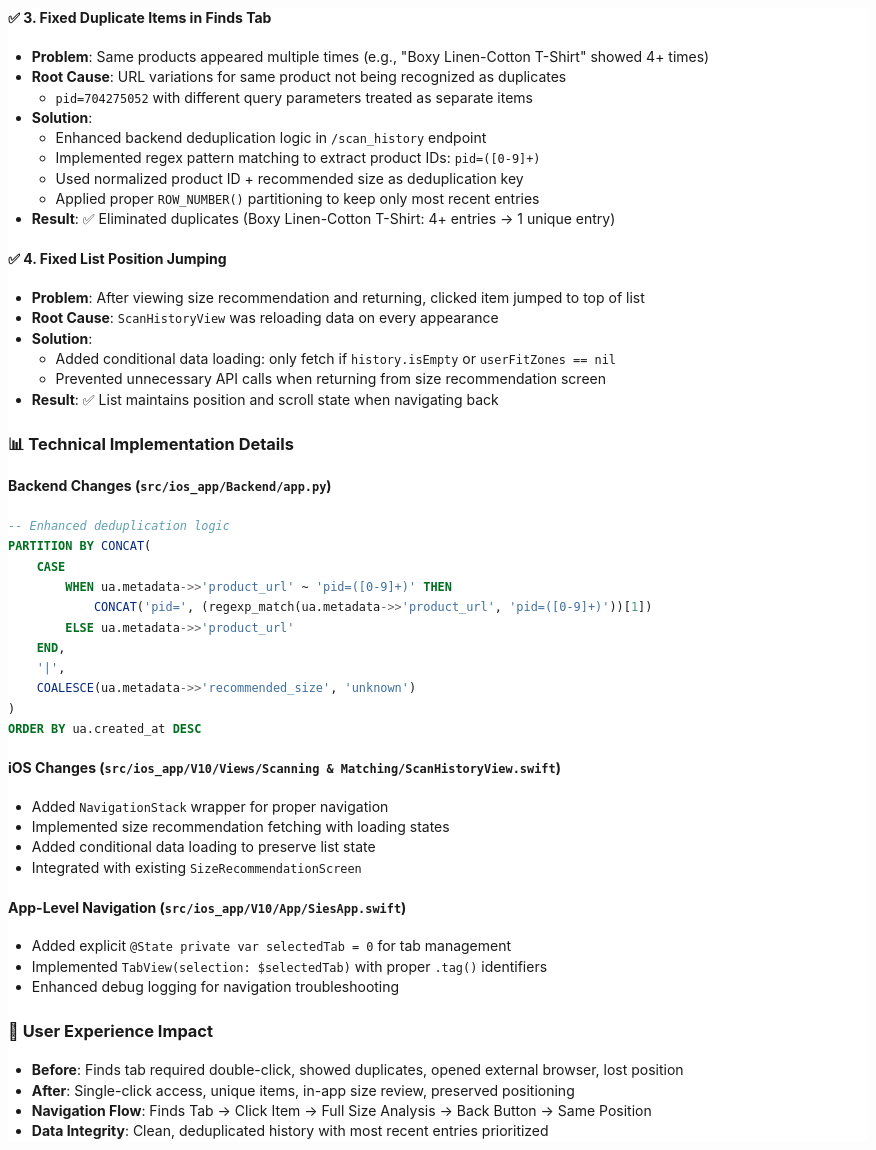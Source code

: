 #### ✅ **3. Fixed Duplicate Items in Finds Tab**
- **Problem**: Same products appeared multiple times (e.g., "Boxy Linen-Cotton T-Shirt" showed 4+ times)
- **Root Cause**: URL variations for same product not being recognized as duplicates
  - `pid=704275052` with different query parameters treated as separate items
- **Solution**:
  - Enhanced backend deduplication logic in `/scan_history` endpoint
  - Implemented regex pattern matching to extract product IDs: `pid=([0-9]+)`
  - Used normalized product ID + recommended size as deduplication key
  - Applied proper `ROW_NUMBER()` partitioning to keep only most recent entries
- **Result**: ✅ Eliminated duplicates (Boxy Linen-Cotton T-Shirt: 4+ entries → 1 unique entry)

#### ✅ **4. Fixed List Position Jumping**
- **Problem**: After viewing size recommendation and returning, clicked item jumped to top of list
- **Root Cause**: `ScanHistoryView` was reloading data on every appearance
- **Solution**: 
  - Added conditional data loading: only fetch if `history.isEmpty` or `userFitZones == nil`
  - Prevented unnecessary API calls when returning from size recommendation screen
- **Result**: ✅ List maintains position and scroll state when navigating back

### 📊 **Technical Implementation Details**

#### Backend Changes (`src/ios_app/Backend/app.py`)
```sql
-- Enhanced deduplication logic
PARTITION BY CONCAT(
    CASE 
        WHEN ua.metadata->>'product_url' ~ 'pid=([0-9]+)' THEN 
            CONCAT('pid=', (regexp_match(ua.metadata->>'product_url', 'pid=([0-9]+)'))[1])
        ELSE ua.metadata->>'product_url'
    END,
    '|', 
    COALESCE(ua.metadata->>'recommended_size', 'unknown')
)
ORDER BY ua.created_at DESC
```

#### iOS Changes (`src/ios_app/V10/Views/Scanning & Matching/ScanHistoryView.swift`)
- Added `NavigationStack` wrapper for proper navigation
- Implemented size recommendation fetching with loading states
- Added conditional data loading to preserve list state
- Integrated with existing `SizeRecommendationScreen`

#### App-Level Navigation (`src/ios_app/V10/App/SiesApp.swift`)
- Added explicit `@State private var selectedTab = 0` for tab management
- Implemented `TabView(selection: $selectedTab)` with proper `.tag()` identifiers
- Enhanced debug logging for navigation troubleshooting

### 🚀 **User Experience Impact**
- **Before**: Finds tab required double-click, showed duplicates, opened external browser, lost position
- **After**: Single-click access, unique items, in-app size review, preserved positioning
- **Navigation Flow**: Finds Tab → Click Item → Full Size Analysis → Back Button → Same Position
- **Data Integrity**: Clean, deduplicated history with most recent entries prioritized
